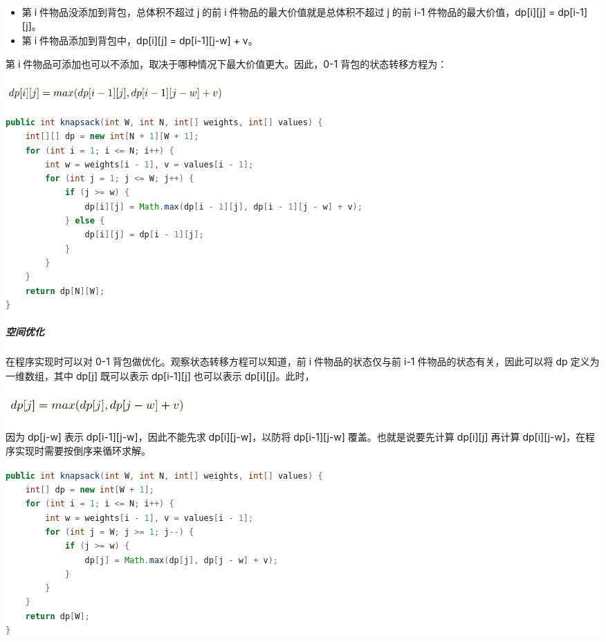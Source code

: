 - 第 i 件物品没添加到背包，总体积不超过 j 的前 i 件物品的最大价值就是总体积不超过 j 的前 i-1 件物品的最大价值，dp\[i][j] = dp\[i-1][j]。
- 第 i 件物品添加到背包中，dp\[i][j] = dp\[i-1][j-w] + v。

第 i 件物品可添加也可以不添加，取决于哪种情况下最大价值更大。因此，0-1 背包的状态转移方程为：

<img src="assets/1563524739603.png" alt="1563524739603" style="zoom:67%;" />

```java
public int knapsack(int W, int N, int[] weights, int[] values) {
    int[][] dp = new int[N + 1][W + 1];
    for (int i = 1; i <= N; i++) {
        int w = weights[i - 1], v = values[i - 1];
        for (int j = 1; j <= W; j++) {
            if (j >= w) {
                dp[i][j] = Math.max(dp[i - 1][j], dp[i - 1][j - w] + v);
            } else {
                dp[i][j] = dp[i - 1][j];
            }
        }
    }
    return dp[N][W];
}
```

##### 空间优化

在程序实现时可以对 0-1 背包做优化。观察状态转移方程可以知道，前 i 件物品的状态仅与前 i-1 件物品的状态有关，因此可以将 dp 定义为一维数组，其中 dp[j] 既可以表示 dp[i-1][j] 也可以表示 dp[i][j]。此时，

<img src="assets/1563524755629.png" alt="1563524755629" style="zoom:67%;" />

因为 dp[j-w] 表示 dp[i-1][j-w]，因此不能先求 dp[i][j-w]，以防将 dp[i-1][j-w] 覆盖。也就是说要先计算 dp[i][j] 再计算 dp[i][j-w]，在程序实现时需要按倒序来循环求解。

```java
public int knapsack(int W, int N, int[] weights, int[] values) {
    int[] dp = new int[W + 1];
    for (int i = 1; i <= N; i++) {
        int w = weights[i - 1], v = values[i - 1];
        for (int j = W; j >= 1; j--) {
            if (j >= w) {
                dp[j] = Math.max(dp[j], dp[j - w] + v);
            }
        }
    }
    return dp[W];
}
```
